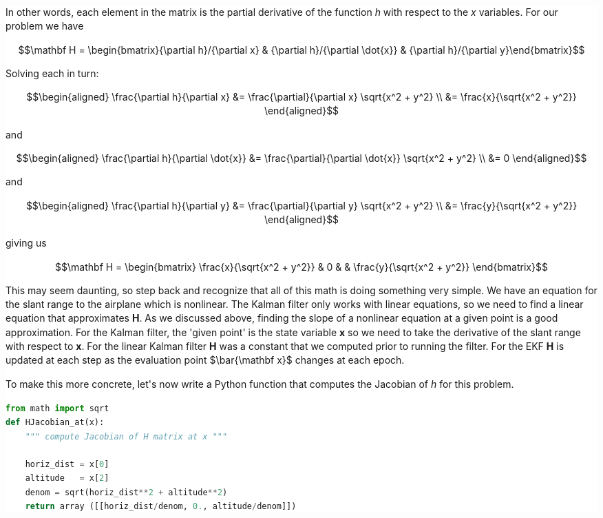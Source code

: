 In other words, each element in the matrix is the partial derivative
of the function $h$ with respect to the $x$ variables. For our problem
we have

$$\mathbf H = \begin{bmatrix}{\partial h}/{\partial x} & {\partial h}/{\partial \dot{x}} & {\partial h}/{\partial y}\end{bmatrix}$$

Solving each in turn:

$$\begin{aligned}
\frac{\partial h}{\partial x} &= \frac{\partial}{\partial x} \sqrt{x^2 + y^2} \\
&= \frac{x}{\sqrt{x^2 + y^2}}
\end{aligned}$$

and

$$\begin{aligned}
\frac{\partial h}{\partial \dot{x}} &=
\frac{\partial}{\partial \dot{x}} \sqrt{x^2 + y^2} \\ 
&= 0
\end{aligned}$$

and

$$\begin{aligned}
\frac{\partial h}{\partial y} &= \frac{\partial}{\partial y} \sqrt{x^2 + y^2} \\ 
&= \frac{y}{\sqrt{x^2 + y^2}}
\end{aligned}$$

giving us 

$$\mathbf H = 
\begin{bmatrix}
\frac{x}{\sqrt{x^2 + y^2}} & 
0 &
&
\frac{y}{\sqrt{x^2 + y^2}}
\end{bmatrix}$$

This may seem daunting, so step back and recognize that all of this
math is doing something very simple. We have an equation for the slant
range to the airplane which is nonlinear. The Kalman filter only works
with linear equations, so we need to find a linear equation that
approximates $\mathbf H$. As we discussed above, finding the slope of
a nonlinear equation at a given point is a good approximation. For the
Kalman filter, the 'given point' is the state variable $\mathbf x$ so
we need to take the derivative of the slant range with respect to
$\mathbf x$. For the linear Kalman filter $\mathbf H$ was a constant
that we computed prior to running the filter. For the EKF $\mathbf H$
is updated at each step as the evaluation point $\bar{\mathbf x}$
changes at each epoch.

To make this more concrete, let's now write a Python function that
computes the Jacobian of $h$ for this problem.

```python
from math import sqrt
def HJacobian_at(x):
    """ compute Jacobian of H matrix at x """

    horiz_dist = x[0]
    altitude   = x[2]
    denom = sqrt(horiz_dist**2 + altitude**2)
    return array ([[horiz_dist/denom, 0., altitude/denom]])
```
